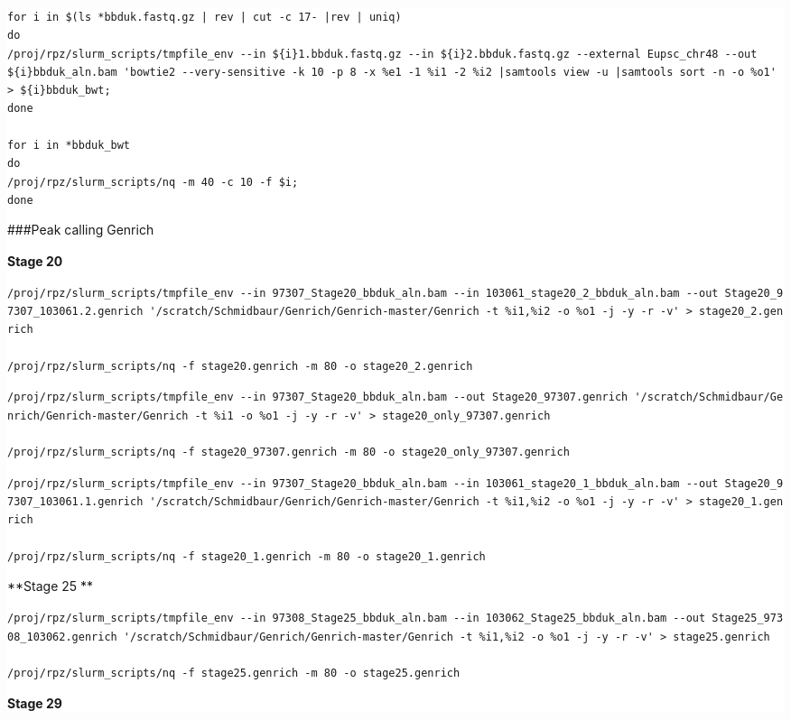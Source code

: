 
~~~b 
for i in $(ls *bbduk.fastq.gz | rev | cut -c 17- |rev | uniq)
do
/proj/rpz/slurm_scripts/tmpfile_env --in ${i}1.bbduk.fastq.gz --in ${i}2.bbduk.fastq.gz --external Eupsc_chr48 --out ${i}bbduk_aln.bam 'bowtie2 --very-sensitive -k 10 -p 8 -x %e1 -1 %i1 -2 %i2 |samtools view -u |samtools sort -n -o %o1' > ${i}bbduk_bwt; 
done 

for i in *bbduk_bwt
do
/proj/rpz/slurm_scripts/nq -m 40 -c 10 -f $i;
done
~~~


###Peak calling Genrich

**Stage 20**

```
/proj/rpz/slurm_scripts/tmpfile_env --in 97307_Stage20_bbduk_aln.bam --in 103061_stage20_2_bbduk_aln.bam --out Stage20_97307_103061.2.genrich '/scratch/Schmidbaur/Genrich/Genrich-master/Genrich -t %i1,%i2 -o %o1 -j -y -r -v' > stage20_2.genrich

/proj/rpz/slurm_scripts/nq -f stage20.genrich -m 80 -o stage20_2.genrich

```

```
/proj/rpz/slurm_scripts/tmpfile_env --in 97307_Stage20_bbduk_aln.bam --out Stage20_97307.genrich '/scratch/Schmidbaur/Genrich/Genrich-master/Genrich -t %i1 -o %o1 -j -y -r -v' > stage20_only_97307.genrich

/proj/rpz/slurm_scripts/nq -f stage20_97307.genrich -m 80 -o stage20_only_97307.genrich

```

```
/proj/rpz/slurm_scripts/tmpfile_env --in 97307_Stage20_bbduk_aln.bam --in 103061_stage20_1_bbduk_aln.bam --out Stage20_97307_103061.1.genrich '/scratch/Schmidbaur/Genrich/Genrich-master/Genrich -t %i1,%i2 -o %o1 -j -y -r -v' > stage20_1.genrich

/proj/rpz/slurm_scripts/nq -f stage20_1.genrich -m 80 -o stage20_1.genrich
```

**Stage 25 **

```
/proj/rpz/slurm_scripts/tmpfile_env --in 97308_Stage25_bbduk_aln.bam --in 103062_Stage25_bbduk_aln.bam --out Stage25_97308_103062.genrich '/scratch/Schmidbaur/Genrich/Genrich-master/Genrich -t %i1,%i2 -o %o1 -j -y -r -v' > stage25.genrich 

/proj/rpz/slurm_scripts/nq -f stage25.genrich -m 80 -o stage25.genrich
```

**Stage 29**
